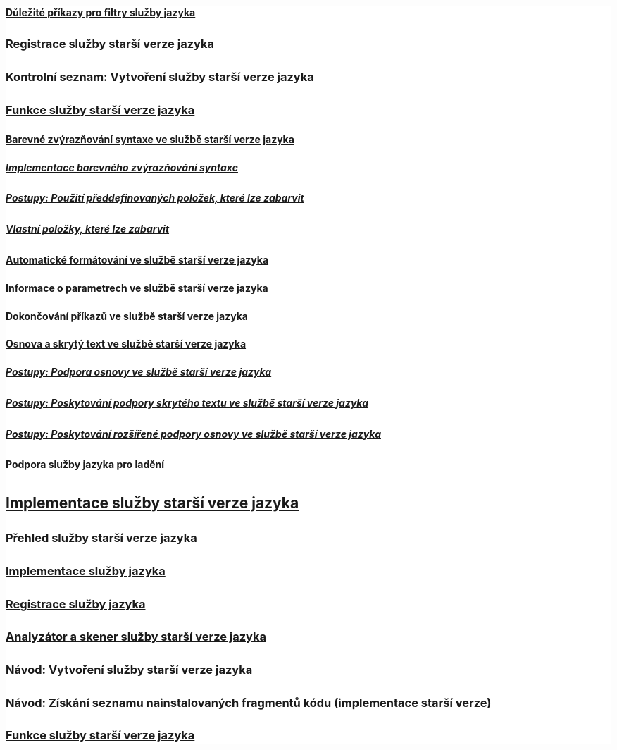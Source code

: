 #### [Důležité příkazy pro filtry služby jazyka](important-commands-for-language-service-filters.md)
### [Registrace služby starší verze jazyka](registering-a-legacy-language-service2.md)
### [Kontrolní seznam: Vytvoření služby starší verze jazyka](checklist-creating-a-legacy-language-service.md)
### [Funkce služby starší verze jazyka](legacy-language-service-features2.md)
#### [Barevné zvýrazňování syntaxe ve službě starší verze jazyka](syntax-coloring-in-a-legacy-language-service.md)
##### [Implementace barevného zvýrazňování syntaxe](implementing-syntax-coloring.md)
##### [Postupy: Použití předdefinovaných položek, které lze zabarvit](how-to-use-built-in-colorable-items.md)
##### [Vlastní položky, které lze zabarvit](custom-colorable-items.md)
#### [Automatické formátování ve službě starší verze jazyka](automatic-formatting-in-a-legacy-language-service.md)
#### [Informace o parametrech ve službě starší verze jazyka](parameter-info-in-a-legacy-language-service1.md)
#### [Dokončování příkazů ve službě starší verze jazyka](statement-completion-in-a-legacy-language-service.md)
#### [Osnova a skrytý text ve službě starší verze jazyka](outlining-and-hidden-text-in-a-legacy-language-service.md)
##### [Postupy: Podpora osnovy ve službě starší verze jazyka](how-to-support-outlining-in-a-legacy-language-service.md)
##### [Postupy: Poskytování podpory skrytého textu ve službě starší verze jazyka](how-to-provide-hidden-text-support-in-a-legacy-language-service.md)
##### [Postupy: Poskytování rozšířené podpory osnovy ve službě starší verze jazyka](how-to-provide-expanded-outlining-support-in-a-legacy-language-service.md)
#### [Podpora služby jazyka pro ladění](language-service-support-for-debugging.md)
## [Implementace služby starší verze jazyka](implementing-a-legacy-language-service1.md)
### [Přehled služby starší verze jazyka](legacy-language-service-overview.md)
### [Implementace služby jazyka](implementing-a-legacy-language-service2.md)
### [Registrace služby jazyka](registering-a-legacy-language-service1.md)
### [Analyzátor a skener služby starší verze jazyka](legacy-language-service-parser-and-scanner.md)
### [Návod: Vytvoření služby starší verze jazyka](walkthrough-creating-a-legacy-language-service.md)
### [Návod: Získání seznamu nainstalovaných fragmentů kódu (implementace starší verze)](walkthrough-getting-a-list-of-installed-code-snippets-legacy-implementation.md)
### [Funkce služby starší verze jazyka](legacy-language-service-features1.md)